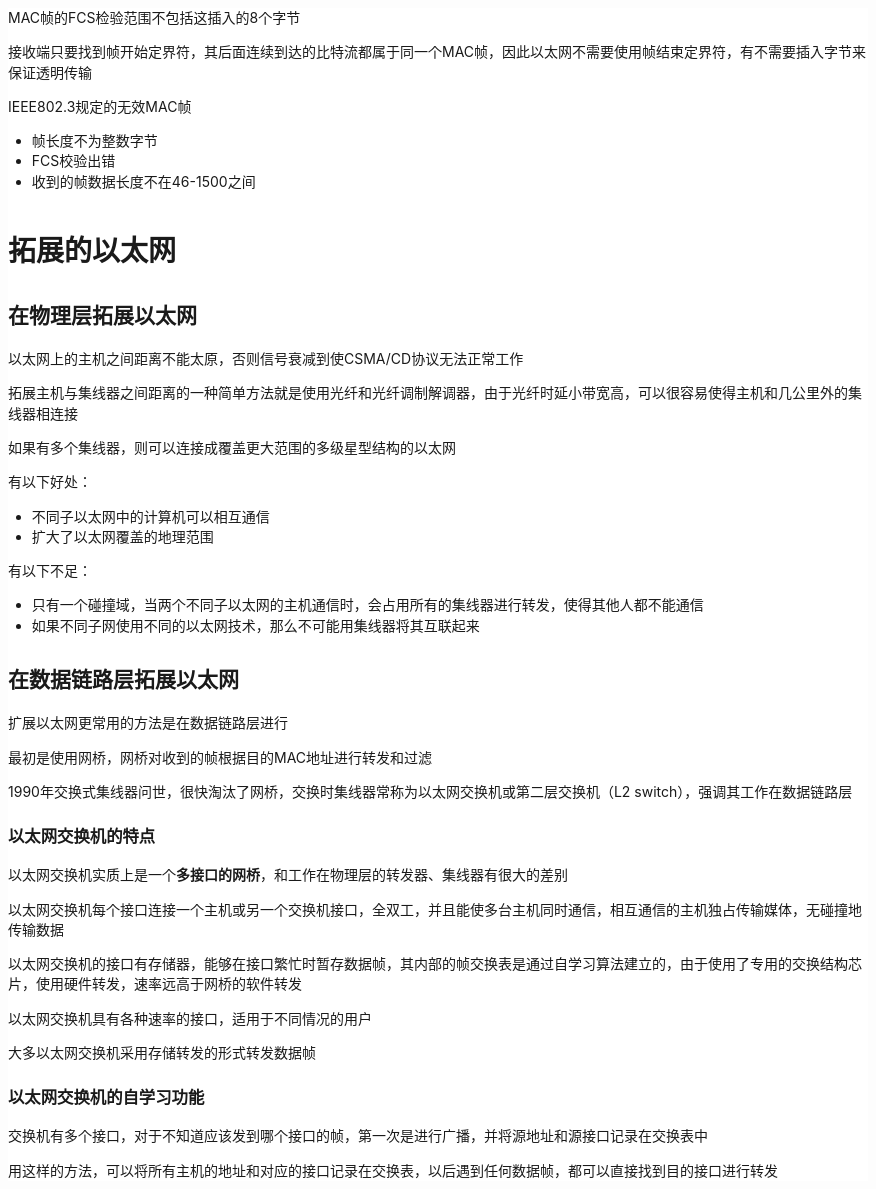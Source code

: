 MAC帧的FCS检验范围不包括这插入的8个字节

接收端只要找到帧开始定界符，其后面连续到达的比特流都属于同一个MAC帧，因此以太网不需要使用帧结束定界符，有不需要插入字节来保证透明传输



IEEE802.3规定的无效MAC帧

* 帧长度不为整数字节
* FCS校验出错
* 收到的帧数据长度不在46-1500之间



# 拓展的以太网

## 在物理层拓展以太网

以太网上的主机之间距离不能太原，否则信号衰减到使CSMA/CD协议无法正常工作

拓展主机与集线器之间距离的一种简单方法就是使用光纤和光纤调制解调器，由于光纤时延小带宽高，可以很容易使得主机和几公里外的集线器相连接

如果有多个集线器，则可以连接成覆盖更大范围的多级星型结构的以太网

有以下好处：

* 不同子以太网中的计算机可以相互通信
* 扩大了以太网覆盖的地理范围

有以下不足：

* 只有一个碰撞域，当两个不同子以太网的主机通信时，会占用所有的集线器进行转发，使得其他人都不能通信
* 如果不同子网使用不同的以太网技术，那么不可能用集线器将其互联起来

## 在数据链路层拓展以太网

扩展以太网更常用的方法是在数据链路层进行

最初是使用网桥，网桥对收到的帧根据目的MAC地址进行转发和过滤

1990年交换式集线器问世，很快淘汰了网桥，交换时集线器常称为以太网交换机或第二层交换机（L2 switch），强调其工作在数据链路层

### 以太网交换机的特点

以太网交换机实质上是一个**多接口的网桥**，和工作在物理层的转发器、集线器有很大的差别

以太网交换机每个接口连接一个主机或另一个交换机接口，全双工，并且能使多台主机同时通信，相互通信的主机独占传输媒体，无碰撞地传输数据

以太网交换机的接口有存储器，能够在接口繁忙时暂存数据帧，其内部的帧交换表是通过自学习算法建立的，由于使用了专用的交换结构芯片，使用硬件转发，速率远高于网桥的软件转发

以太网交换机具有各种速率的接口，适用于不同情况的用户

大多以太网交换机采用存储转发的形式转发数据帧

### 以太网交换机的自学习功能

交换机有多个接口，对于不知道应该发到哪个接口的帧，第一次是进行广播，并将源地址和源接口记录在交换表中

用这样的方法，可以将所有主机的地址和对应的接口记录在交换表，以后遇到任何数据帧，都可以直接找到目的接口进行转发
